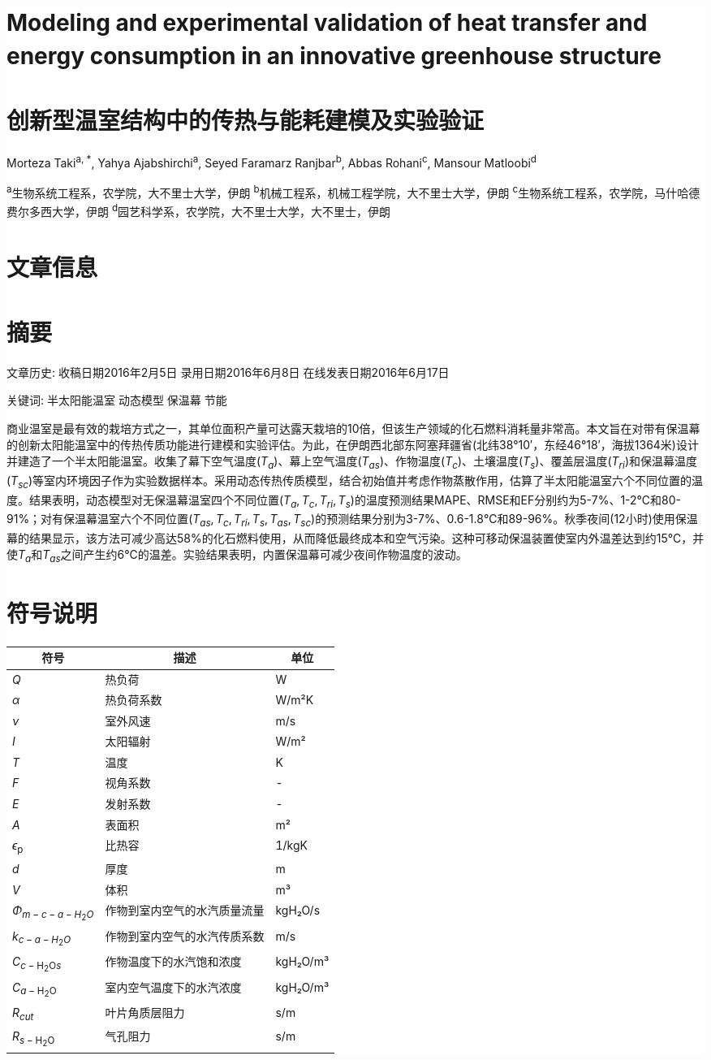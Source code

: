# Modeling and experimental validation of heat transfer and energy consumption in an innovative greenhouse structure

# 创新型温室结构中的传热与能耗建模及实验验证

Morteza Taki<sup>a, *</sup>, Yahya Ajabshirchi<sup>a</sup>, Seyed Faramarz Ranjbar<sup>b</sup>, Abbas Rohani<sup>c</sup>, Mansour Matloobi<sup>d</sup>

<sup>a</sup>生物系统工程系，农学院，大不里士大学，伊朗  <sup>b</sup>机械工程系，机械工程学院，大不里士大学，伊朗  <sup>c</sup>生物系统工程系，农学院，马什哈德费尔多西大学，伊朗  <sup>d</sup>园艺科学系，农学院，大不里士大学，大不里士，伊朗

# 文章信息

# 摘要

文章历史:  收稿日期2016年2月5日  录用日期2016年6月8日  在线发表日期2016年6月17日

关键词:  半太阳能温室  动态模型  保温幕  节能

商业温室是最有效的栽培方式之一，其单位面积产量可达露天栽培的10倍，但该生产领域的化石燃料消耗量非常高。本文旨在对带有保温幕的创新太阳能温室中的传热传质功能进行建模和实验评估。为此，在伊朗西北部东阿塞拜疆省(北纬38°10′，东经46°18′，海拔1364米)设计并建造了一个半太阳能温室。收集了幕下空气温度$(T_{a})$、幕上空气温度$(T_{as})$、作物温度$(T_{c})$、土壤温度$(T_{s})$、覆盖层温度$(T_{ri})$和保温幕温度$(T_{sc})$等室内环境因子作为实验数据样本。采用动态传热传质模型，结合初始值并考虑作物蒸散作用，估算了半太阳能温室六个不同位置的温度。结果表明，动态模型对无保温幕温室四个不同位置$(T_{a}, T_{c}, T_{ri}, T_{s})$的温度预测结果MAPE、RMSE和EF分别约为5-7%、1-2℃和80-91%；对有保温幕温室六个不同位置$(T_{as}, T_{c}, T_{ri}, T_{s}, T_{as}, T_{sc})$的预测结果分别为3-7%、0.6-1.8℃和89-96%。秋季夜间(12小时)使用保温幕的结果显示，该方法可减少高达58%的化石燃料使用，从而降低最终成本和空气污染。这种可移动保温装置使室内外温差达到约15℃，并使$T_{a}$和$T_{as}$之间产生约6℃的温差。实验结果表明，内置保温幕可减少夜间作物温度的波动。

# 符号说明

| 符号 | 描述 | 单位 |
|------|------|------|
| $Q$ | 热负荷 | W |
| $\alpha$ | 热负荷系数 | W/m²K |
| $\nu$ | 室外风速 | m/s |
| $I$ | 太阳辐射 | W/m² |
| $T$ | 温度 | K |
| $F$ | 视角系数 | - |
| $E$ | 发射系数 | - |
| $A$ | 表面积 | m² |
| $\epsilon_{\mathrm{p}}$ | 比热容 | 1/kgK |
| $d$ | 厚度 | m |
| $V$ | 体积 | m³ |
| $\Phi_{m - c - a - H_2O}$ | 作物到室内空气的水汽质量流量 | kgH₂O/s |
| $k_{c - a - H_2O}$ | 作物到室内空气的水汽传质系数 | m/s |
| $C_{c - \mathrm{H}_2\mathrm{O}s}$ | 作物温度下的水汽饱和浓度 | kgH₂O/m³ |
| $C_{a - \mathrm{H}_2\mathrm{O}}$ | 室内空气温度下的水汽浓度 | kgH₂O/m³ |
| $R_{cut}$ | 叶片角质层阻力 | s/m |
| $R_{s - \mathrm{H}_2\mathrm{O}}$ | 气孔阻力 | s/m |